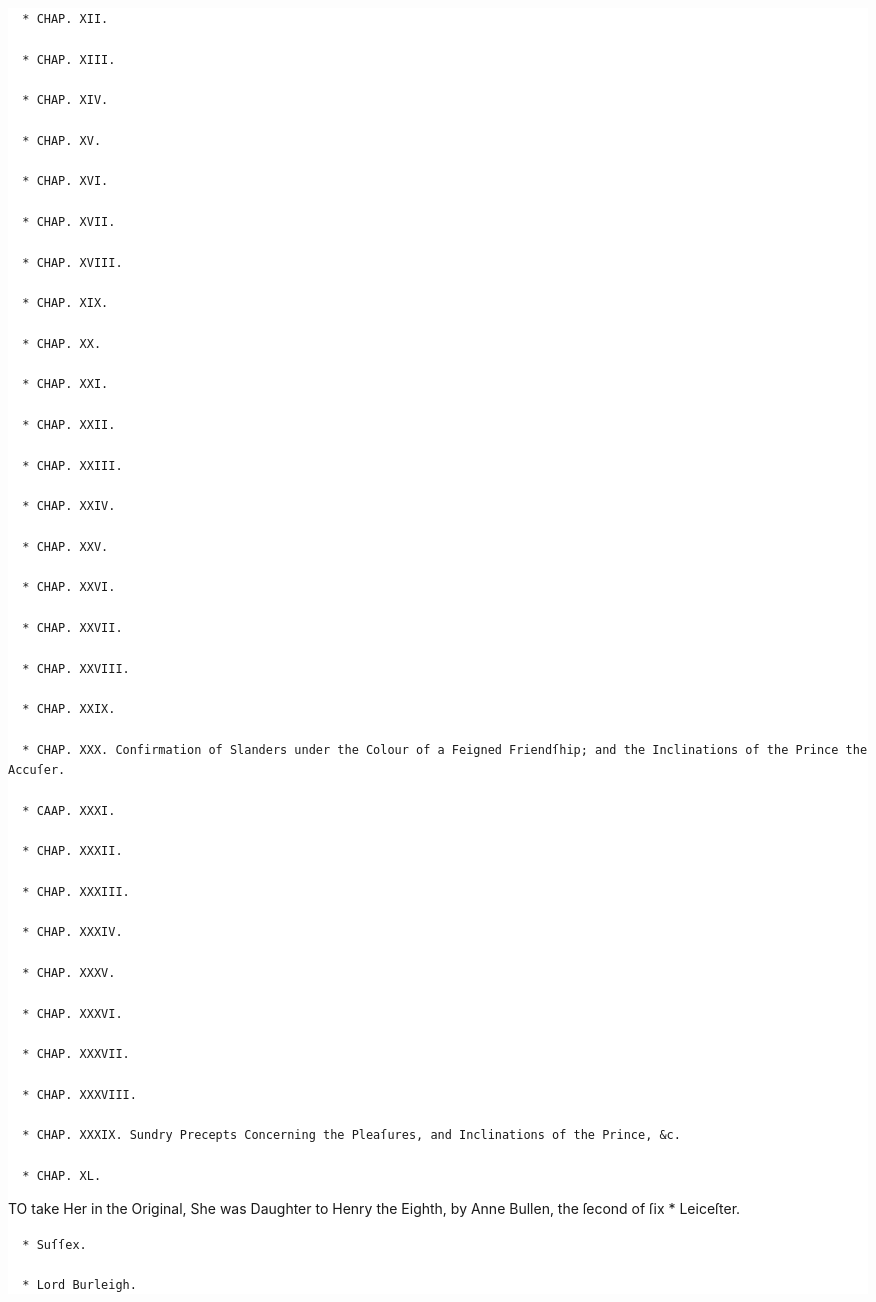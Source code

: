       * CHAP. XII.

      * CHAP. XIII.

      * CHAP. XIV.

      * CHAP. XV.

      * CHAP. XVI.

      * CHAP. XVII.

      * CHAP. XVIII.

      * CHAP. XIX.

      * CHAP. XX.

      * CHAP. XXI.

      * CHAP. XXII.

      * CHAP. XXIII.

      * CHAP. XXIV.

      * CHAP. XXV.

      * CHAP. XXVI.

      * CHAP. XXVII.

      * CHAP. XXVIII.

      * CHAP. XXIX.

      * CHAP. XXX. Confirmation of Slanders under the Colour of a Feigned Friendſhip; and the Inclinations of the Prince the Accuſer.

      * CAAP. XXXI.

      * CHAP. XXXII.

      * CHAP. XXXIII.

      * CHAP. XXXIV.

      * CHAP. XXXV.

      * CHAP. XXXVI.

      * CHAP. XXXVII.

      * CHAP. XXXVIII.

      * CHAP. XXXIX. Sundry Precepts Concerning the Pleaſures, and Inclinations of the Prince, &c.

      * CHAP. XL.
TO take Her in the Original, She was Daughter to Henry the Eighth, by Anne Bullen, the ſecond of ſix
      * Leiceſter.

      * Suſſex.

      * Lord Burleigh.
